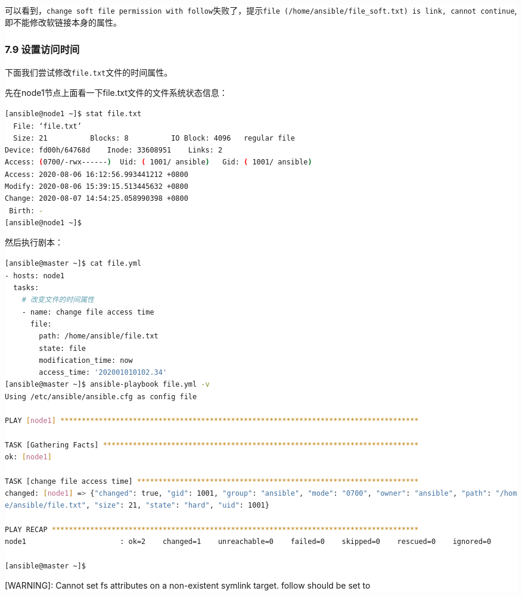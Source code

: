 可以看到，`change soft file permission with follow`失败了，提示`file (/home/ansible/file_soft.txt) is link, cannot continue`,即不能修改软链接本身的属性。



### 7.9 设置访问时间

下面我们尝试修改`file.txt`文件的时间属性。

先在node1节点上面看一下file.txt文件的文件系统状态信息：

```sh
[ansible@node1 ~]$ stat file.txt 
  File: ‘file.txt’
  Size: 21        	Blocks: 8          IO Block: 4096   regular file
Device: fd00h/64768d	Inode: 33608951    Links: 2
Access: (0700/-rwx------)  Uid: ( 1001/ ansible)   Gid: ( 1001/ ansible)
Access: 2020-08-06 16:12:56.993441212 +0800
Modify: 2020-08-06 15:39:15.513445632 +0800
Change: 2020-08-07 14:54:25.058990398 +0800
 Birth: -
[ansible@node1 ~]$
```

然后执行剧本：

```sh
[ansible@master ~]$ cat file.yml 
- hosts: node1
  tasks:
    # 改变文件的时间属性
    - name: change file access time
      file:
        path: /home/ansible/file.txt
        state: file
        modification_time: now
        access_time: '202001010102.34'
[ansible@master ~]$ ansible-playbook file.yml -v
Using /etc/ansible/ansible.cfg as config file

PLAY [node1] ************************************************************************************

TASK [Gathering Facts] **************************************************************************
ok: [node1]

TASK [change file access time] ******************************************************************
changed: [node1] => {"changed": true, "gid": 1001, "group": "ansible", "mode": "0700", "owner": "ansible", "path": "/home/ansible/file.txt", "size": 21, "state": "hard", "uid": 1001}

PLAY RECAP **************************************************************************************
node1                      : ok=2    changed=1    unreachable=0    failed=0    skipped=0    rescued=0    ignored=0   

[ansible@master ~]$ 
```


[WARNING]: Cannot set fs attributes on a non-existent symlink target. follow should be set to